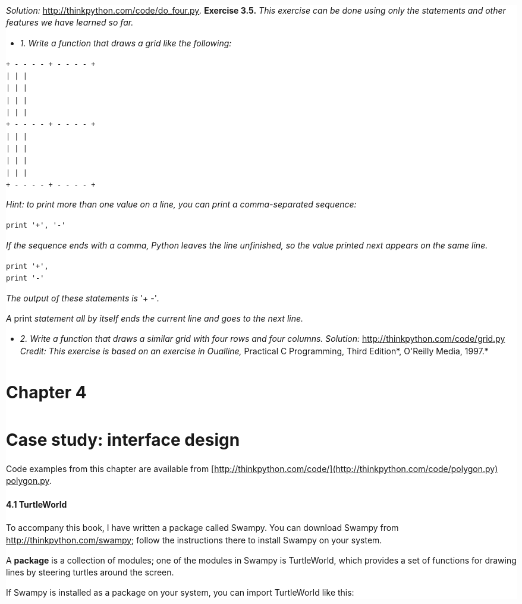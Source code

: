 *Solution:* <http://thinkpython.com/code/do_four.py>*.* **Exercise 3.5.** *This exercise can be done using only the statements and other features we have learned so far.*

- *1. Write a function that draws a grid like the following:*

```
+ - - - - + - - - - +
| | |
| | |
| | |
| | |
+ - - - - + - - - - +
| | |
| | |
| | |
| | |
+ - - - - + - - - - +
```
*Hint: to print more than one value on a line, you can print a comma-separated sequence:*

```
print '+', '-'
```
*If the sequence ends with a comma, Python leaves the line unfinished, so the value printed next appears on the same line.*

```
print '+',
print '-'
```
*The output of these statements is* '+ -'*.*

*A* print *statement all by itself ends the current line and goes to the next line.*

- *2. Write a function that draws a similar grid with four rows and four columns.*
*Solution:* <http://thinkpython.com/code/grid.py> *Credit: This exercise is based on an exercise in Oualline,* Practical C Programming, Third Edition*, O'Reilly Media, 1997.*

# <span id="page-52-0"></span>**Chapter 4**

# **Case study: interface design**

Code examples from this chapter are available from [http://thinkpython.com/code/](http://thinkpython.com/code/polygon.py) [polygon.py](http://thinkpython.com/code/polygon.py).

#### <span id="page-52-1"></span>**4.1 TurtleWorld**

To accompany this book, I have written a package called Swampy. You can download Swampy from <http://thinkpython.com/swampy>; follow the instructions there to install Swampy on your system.

A **package** is a collection of modules; one of the modules in Swampy is TurtleWorld, which provides a set of functions for drawing lines by steering turtles around the screen.

If Swampy is installed as a package on your system, you can import TurtleWorld like this:
